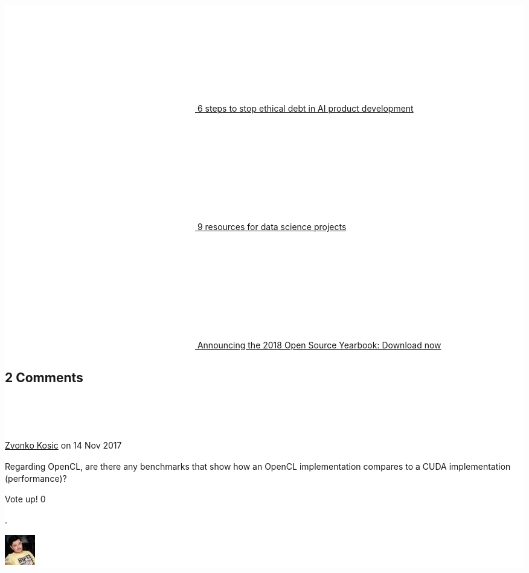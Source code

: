 [![](../_resources/0def89a3064c4afe8bee3fb70ed49891.png) 6 steps to stop ethical debt in AI product development](https://opensource.com/article/19/3/ethical-debt-ai-product-development?utm_campaign=intrel)

 [![](../_resources/0def89a3064c4afe8bee3fb70ed49891.png) 9 resources for data science projects](https://opensource.com/article/19/2/learn-data-science-ai?utm_campaign=intrel)

 [![](../_resources/e0e1fe55cf5c85118ddf18183c9a3421.png) Announcing the 2018 Open Source Yearbook: Download now](https://opensource.com/article/19/2/announcing-2018-open-source-yearbook-download-now?utm_campaign=intrel)

##  2 Comments

 ![](../_resources/ffc68b044d68ad47564d41bc2c9236b6.png)

 [Zvonko Kosic](https://opensource.com/users/zvonkok) on 14 Nov 2017

Regarding OpenCL, are there any benchmarks that show how an OpenCL implementation compares to a CUDA implementation (performance)?

Vote up!
 0

.

 ![](../_resources/9f4bf910098bee31ddc53564879c3c36.png)
